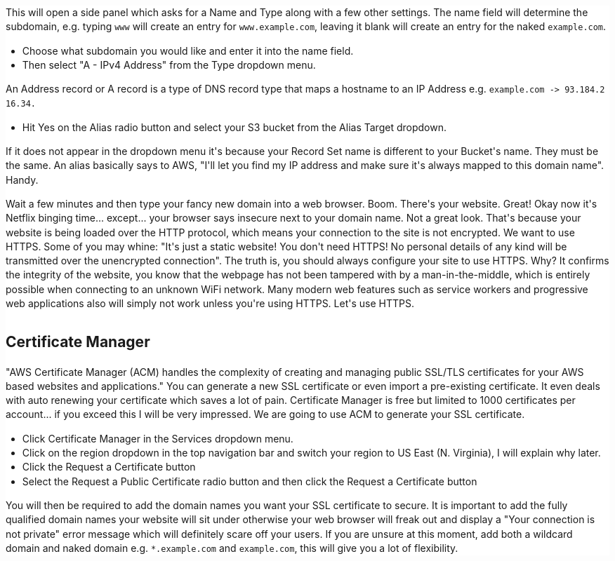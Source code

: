 This will open a side panel which asks for a Name and Type along with a few other settings. The name field will determine the subdomain, e.g. typing `www` will create
an entry for `www.example.com`, leaving it blank will create an entry for the naked `example.com`.

* Choose what subdomain you would like and enter it into the name field.
* Then select "A - IPv4 Address" from the Type dropdown menu.

An Address record or A record is a type of DNS record type that maps a hostname to an IP Address e.g. `example.com -> 93.184.216.34.`

* Hit Yes on the Alias radio button and select your S3 bucket from the Alias Target dropdown.

If it does not appear in the dropdown menu it's because your Record Set name is different to your Bucket's name.
They must be the same. An alias basically says to AWS, "I'll let you find my IP address and make sure it's always mapped to this domain name". Handy. 

Wait a few minutes and then type your fancy new domain into a web browser.
Boom. There's your website. Great! Okay now it's Netflix binging time... except... your browser says insecure next to your domain name.
Not a great look. That's because your website is being loaded over the HTTP protocol, which means your connection to the site is not encrypted. We want to use HTTPS.
Some of you may whine: "It's just a static website! You don't need HTTPS! No personal details of any kind will be transmitted over the unencrypted connection".
The truth is, you should always configure your site to use HTTPS. Why? It confirms the integrity of the website, you know that the webpage has not been tampered
with by a man-in-the-middle, which is entirely possible when connecting to an unknown WiFi network. Many modern web features such as 
service workers and progressive web applications also will simply not work unless you're using HTTPS. Let's use HTTPS.

## Certificate Manager
"AWS Certificate Manager (ACM) handles the complexity of creating and managing public SSL/TLS certificates
for your AWS based websites and applications."
You can generate a new SSL certificate or even import a pre-existing certificate. It even deals with auto renewing your certificate which saves a lot of pain.
Certificate Manager is free but limited to 1000 certificates per account... if you exceed this I will be very impressed.
We are going to use ACM to generate your SSL certificate.

* Click Certificate Manager in the Services dropdown menu.
* Click on the region dropdown in the top navigation bar and switch your region to US East (N. Virginia), I will explain why later.
* Click the Request a Certificate button
* Select the Request a Public Certificate radio button and then click the Request a Certificate button

You will then be required to add the domain names you want your SSL certificate to secure. It is important to add the fully qualified domain names
your website will sit under otherwise your web browser will freak out and display a "Your connection is not private" error message which will
definitely scare off your users. If you are unsure at this moment, add both a wildcard domain and naked domain e.g. `*.example.com` and `example.com`,
this will give you a lot of flexibility.
